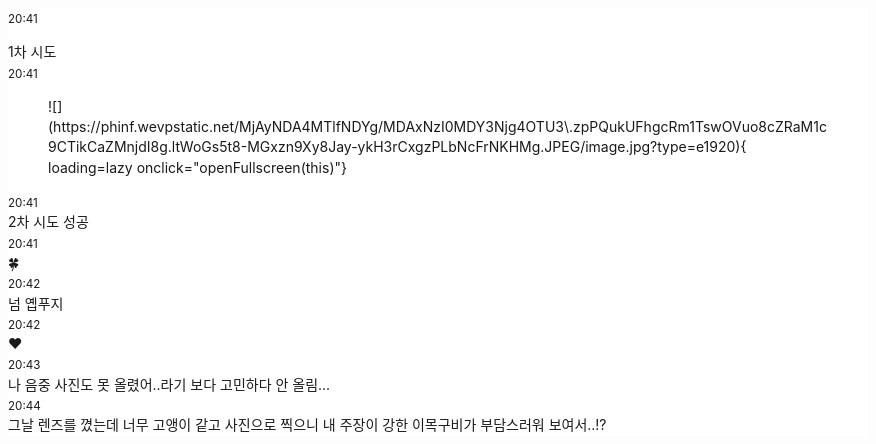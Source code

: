<small>20:41</small>
</div>
<div markdown="1">
1차 시도
</div>
</div>
<div class="message" markdown="1">
<div class="message-date" markdown="1">
<small>20:41</small>
</div>
<div markdown="1">
<figure class="msg-media" markdown="1">
![](https://phinf.wevpstatic.net/MjAyNDA4MTlfNDYg/MDAxNzI0MDY3Njg4OTU3\.zpPQukUFhgcRm1TswOVuo8cZRaM1c9CTikCaZMnjdI8g.ltWoGs5t8-MGxzn9Xy8Jay-ykH3rCxgzPLbNcFrNKHMg.JPEG/image.jpg?type=e1920){ loading=lazy onclick="openFullscreen(this)"}
</figure>
</div>
</div>
<div class="message" markdown="1">
<div class="message-date" markdown="1">
<small>20:41</small>
</div>
<div markdown="1">
2차 시도 성공
</div>
</div>
<div class="message" markdown="1">
<div class="message-date" markdown="1">
<small>20:41</small>
</div>
<div markdown="1">
🍀
</div>
</div>
<div class="message" markdown="1">
<div class="message-date" markdown="1">
<small>20:42</small>
</div>
<div markdown="1">
넘 옙푸지
</div>
</div>
<div class="message" markdown="1">
<div class="message-date" markdown="1">
<small>20:42</small>
</div>
<div markdown="1">
♥️
</div>
</div>
<div class="message" markdown="1">
<div class="message-date" markdown="1">
<small>20:43</small>
</div>
<div markdown="1">
나 음중 사진도 못 올렸어..라기 보다 고민하다 안 올림...
</div>
</div>
<div class="message" markdown="1">
<div class="message-date" markdown="1">
<small>20:44</small>
</div>
<div markdown="1">
그날 렌즈를 꼈는데 너무 고앵이 같고 사진으로 찍으니 내 주장이 강한 이목구비가 부담스러워 보여서..!?
</div>